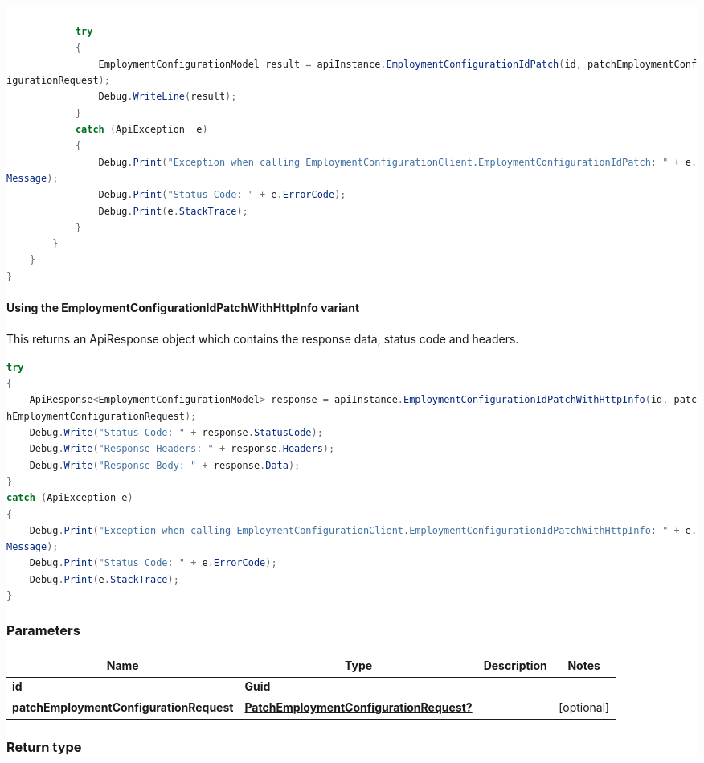 ```csharp

            try
            {
                EmploymentConfigurationModel result = apiInstance.EmploymentConfigurationIdPatch(id, patchEmploymentConfigurationRequest);
                Debug.WriteLine(result);
            }
            catch (ApiException  e)
            {
                Debug.Print("Exception when calling EmploymentConfigurationClient.EmploymentConfigurationIdPatch: " + e.Message);
                Debug.Print("Status Code: " + e.ErrorCode);
                Debug.Print(e.StackTrace);
            }
        }
    }
}
```

#### Using the EmploymentConfigurationIdPatchWithHttpInfo variant
This returns an ApiResponse object which contains the response data, status code and headers.

```csharp
try
{
    ApiResponse<EmploymentConfigurationModel> response = apiInstance.EmploymentConfigurationIdPatchWithHttpInfo(id, patchEmploymentConfigurationRequest);
    Debug.Write("Status Code: " + response.StatusCode);
    Debug.Write("Response Headers: " + response.Headers);
    Debug.Write("Response Body: " + response.Data);
}
catch (ApiException e)
{
    Debug.Print("Exception when calling EmploymentConfigurationClient.EmploymentConfigurationIdPatchWithHttpInfo: " + e.Message);
    Debug.Print("Status Code: " + e.ErrorCode);
    Debug.Print(e.StackTrace);
}
```

### Parameters

| Name | Type | Description | Notes |
|------|------|-------------|-------|
| **id** | **Guid** |  |  |
| **patchEmploymentConfigurationRequest** | [**PatchEmploymentConfigurationRequest?**](PatchEmploymentConfigurationRequest?.md) |  | [optional]  |

### Return type
